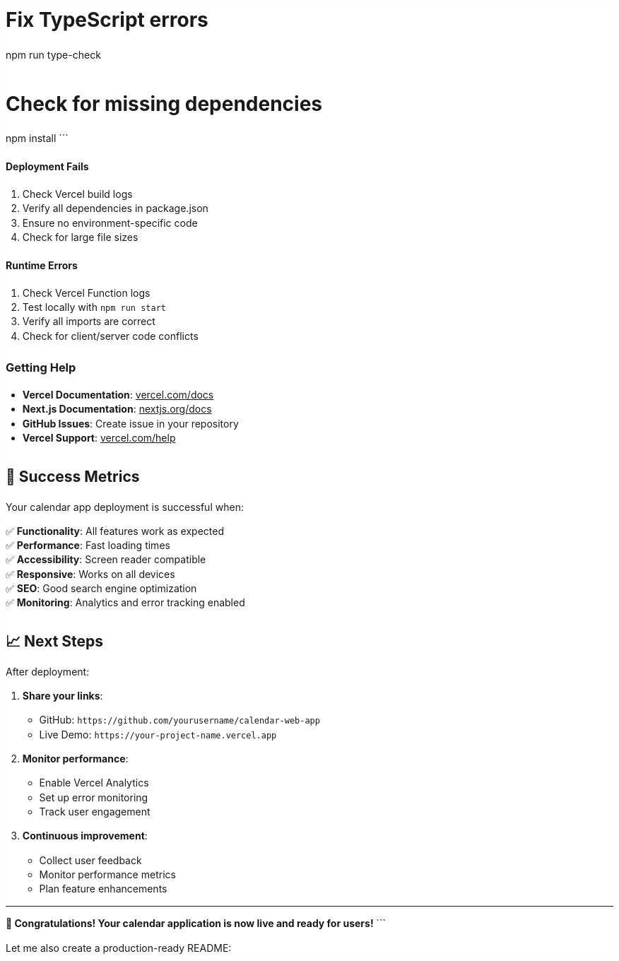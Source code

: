 # Fix TypeScript errors
npm run type-check

# Check for missing dependencies
npm install
\`\`\`

#### Deployment Fails
1. Check Vercel build logs
2. Verify all dependencies in package.json
3. Ensure no environment-specific code
4. Check for large file sizes

#### Runtime Errors
1. Check Vercel Function logs
2. Test locally with `npm run start`
3. Verify all imports are correct
4. Check for client/server code conflicts

### Getting Help
- **Vercel Documentation**: [vercel.com/docs](https://vercel.com/docs)
- **Next.js Documentation**: [nextjs.org/docs](https://nextjs.org/docs)
- **GitHub Issues**: Create issue in your repository
- **Vercel Support**: [vercel.com/help](https://vercel.com/help)

## 🎯 Success Metrics

Your calendar app deployment is successful when:

✅ **Functionality**: All features work as expected  
✅ **Performance**: Fast loading times  
✅ **Accessibility**: Screen reader compatible  
✅ **Responsive**: Works on all devices  
✅ **SEO**: Good search engine optimization  
✅ **Monitoring**: Analytics and error tracking enabled  

## 📈 Next Steps

After deployment:

1. **Share your links**:
   - GitHub: `https://github.com/yourusername/calendar-web-app`
   - Live Demo: `https://your-project-name.vercel.app`

2. **Monitor performance**:
   - Enable Vercel Analytics
   - Set up error monitoring
   - Track user engagement

3. **Continuous improvement**:
   - Collect user feedback
   - Monitor performance metrics
   - Plan feature enhancements

---

**🎉 Congratulations! Your calendar application is now live and ready for users!**
\`\`\`

Let me also create a production-ready README:
